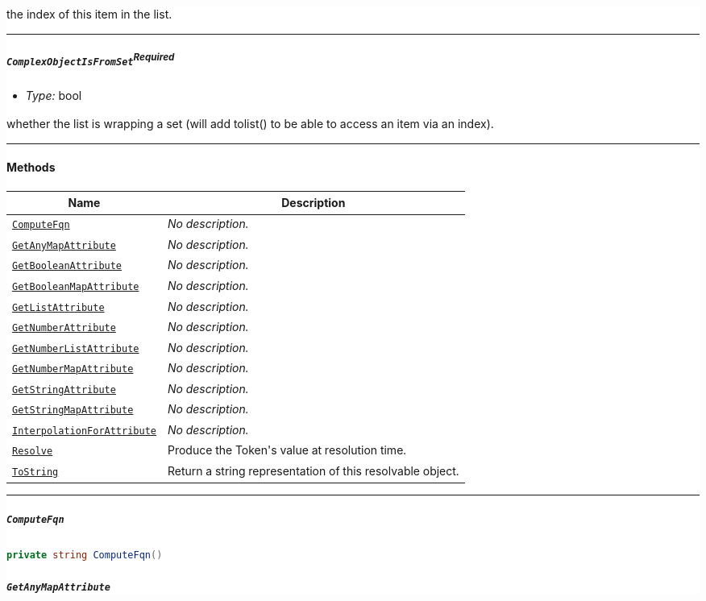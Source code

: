 the index of this item in the list.

---

##### `ComplexObjectIsFromSet`<sup>Required</sup> <a name="ComplexObjectIsFromSet" id="rhizo-co-terraform-provider-oci.databasePluggableDatabasesRemoteClone.DatabasePluggableDatabasesRemoteCloneConnectionStringsOutputReference.Initializer.parameter.complexObjectIsFromSet"></a>

- *Type:* bool

whether the list is wrapping a set (will add tolist() to be able to access an item via an index).

---

#### Methods <a name="Methods" id="Methods"></a>

| **Name** | **Description** |
| --- | --- |
| <code><a href="#rhizo-co-terraform-provider-oci.databasePluggableDatabasesRemoteClone.DatabasePluggableDatabasesRemoteCloneConnectionStringsOutputReference.computeFqn">ComputeFqn</a></code> | *No description.* |
| <code><a href="#rhizo-co-terraform-provider-oci.databasePluggableDatabasesRemoteClone.DatabasePluggableDatabasesRemoteCloneConnectionStringsOutputReference.getAnyMapAttribute">GetAnyMapAttribute</a></code> | *No description.* |
| <code><a href="#rhizo-co-terraform-provider-oci.databasePluggableDatabasesRemoteClone.DatabasePluggableDatabasesRemoteCloneConnectionStringsOutputReference.getBooleanAttribute">GetBooleanAttribute</a></code> | *No description.* |
| <code><a href="#rhizo-co-terraform-provider-oci.databasePluggableDatabasesRemoteClone.DatabasePluggableDatabasesRemoteCloneConnectionStringsOutputReference.getBooleanMapAttribute">GetBooleanMapAttribute</a></code> | *No description.* |
| <code><a href="#rhizo-co-terraform-provider-oci.databasePluggableDatabasesRemoteClone.DatabasePluggableDatabasesRemoteCloneConnectionStringsOutputReference.getListAttribute">GetListAttribute</a></code> | *No description.* |
| <code><a href="#rhizo-co-terraform-provider-oci.databasePluggableDatabasesRemoteClone.DatabasePluggableDatabasesRemoteCloneConnectionStringsOutputReference.getNumberAttribute">GetNumberAttribute</a></code> | *No description.* |
| <code><a href="#rhizo-co-terraform-provider-oci.databasePluggableDatabasesRemoteClone.DatabasePluggableDatabasesRemoteCloneConnectionStringsOutputReference.getNumberListAttribute">GetNumberListAttribute</a></code> | *No description.* |
| <code><a href="#rhizo-co-terraform-provider-oci.databasePluggableDatabasesRemoteClone.DatabasePluggableDatabasesRemoteCloneConnectionStringsOutputReference.getNumberMapAttribute">GetNumberMapAttribute</a></code> | *No description.* |
| <code><a href="#rhizo-co-terraform-provider-oci.databasePluggableDatabasesRemoteClone.DatabasePluggableDatabasesRemoteCloneConnectionStringsOutputReference.getStringAttribute">GetStringAttribute</a></code> | *No description.* |
| <code><a href="#rhizo-co-terraform-provider-oci.databasePluggableDatabasesRemoteClone.DatabasePluggableDatabasesRemoteCloneConnectionStringsOutputReference.getStringMapAttribute">GetStringMapAttribute</a></code> | *No description.* |
| <code><a href="#rhizo-co-terraform-provider-oci.databasePluggableDatabasesRemoteClone.DatabasePluggableDatabasesRemoteCloneConnectionStringsOutputReference.interpolationForAttribute">InterpolationForAttribute</a></code> | *No description.* |
| <code><a href="#rhizo-co-terraform-provider-oci.databasePluggableDatabasesRemoteClone.DatabasePluggableDatabasesRemoteCloneConnectionStringsOutputReference.resolve">Resolve</a></code> | Produce the Token's value at resolution time. |
| <code><a href="#rhizo-co-terraform-provider-oci.databasePluggableDatabasesRemoteClone.DatabasePluggableDatabasesRemoteCloneConnectionStringsOutputReference.toString">ToString</a></code> | Return a string representation of this resolvable object. |

---

##### `ComputeFqn` <a name="ComputeFqn" id="rhizo-co-terraform-provider-oci.databasePluggableDatabasesRemoteClone.DatabasePluggableDatabasesRemoteCloneConnectionStringsOutputReference.computeFqn"></a>

```csharp
private string ComputeFqn()
```

##### `GetAnyMapAttribute` <a name="GetAnyMapAttribute" id="rhizo-co-terraform-provider-oci.databasePluggableDatabasesRemoteClone.DatabasePluggableDatabasesRemoteCloneConnectionStringsOutputReference.getAnyMapAttribute"></a>
